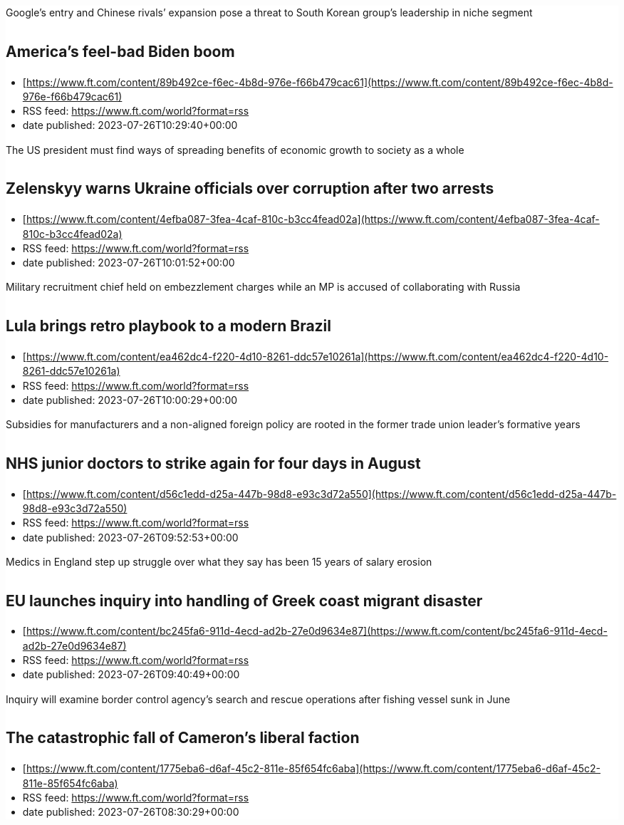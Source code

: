 Google’s entry and Chinese rivals’ expansion pose a threat to South Korean group’s leadership in niche segment

## America’s feel-bad Biden boom
 - [https://www.ft.com/content/89b492ce-f6ec-4b8d-976e-f66b479cac61](https://www.ft.com/content/89b492ce-f6ec-4b8d-976e-f66b479cac61)
 - RSS feed: https://www.ft.com/world?format=rss
 - date published: 2023-07-26T10:29:40+00:00

The US president must find ways of spreading benefits of economic growth to society as a whole

## Zelenskyy warns Ukraine officials over corruption after two arrests
 - [https://www.ft.com/content/4efba087-3fea-4caf-810c-b3cc4fead02a](https://www.ft.com/content/4efba087-3fea-4caf-810c-b3cc4fead02a)
 - RSS feed: https://www.ft.com/world?format=rss
 - date published: 2023-07-26T10:01:52+00:00

Military recruitment chief held on embezzlement charges while an MP is accused of collaborating with Russia

## Lula brings retro playbook to a modern Brazil
 - [https://www.ft.com/content/ea462dc4-f220-4d10-8261-ddc57e10261a](https://www.ft.com/content/ea462dc4-f220-4d10-8261-ddc57e10261a)
 - RSS feed: https://www.ft.com/world?format=rss
 - date published: 2023-07-26T10:00:29+00:00

Subsidies for manufacturers and a non-aligned foreign policy are rooted in the former trade union leader’s formative years

## NHS junior doctors to strike again for four days in August
 - [https://www.ft.com/content/d56c1edd-d25a-447b-98d8-e93c3d72a550](https://www.ft.com/content/d56c1edd-d25a-447b-98d8-e93c3d72a550)
 - RSS feed: https://www.ft.com/world?format=rss
 - date published: 2023-07-26T09:52:53+00:00

Medics in England step up struggle over what they say has been 15 years of salary erosion

## EU launches inquiry into handling of Greek coast migrant disaster
 - [https://www.ft.com/content/bc245fa6-911d-4ecd-ad2b-27e0d9634e87](https://www.ft.com/content/bc245fa6-911d-4ecd-ad2b-27e0d9634e87)
 - RSS feed: https://www.ft.com/world?format=rss
 - date published: 2023-07-26T09:40:49+00:00

Inquiry will examine border control agency’s search and rescue operations after fishing vessel sunk in June

## The catastrophic fall of Cameron’s liberal faction
 - [https://www.ft.com/content/1775eba6-d6af-45c2-811e-85f654fc6aba](https://www.ft.com/content/1775eba6-d6af-45c2-811e-85f654fc6aba)
 - RSS feed: https://www.ft.com/world?format=rss
 - date published: 2023-07-26T08:30:29+00:00
